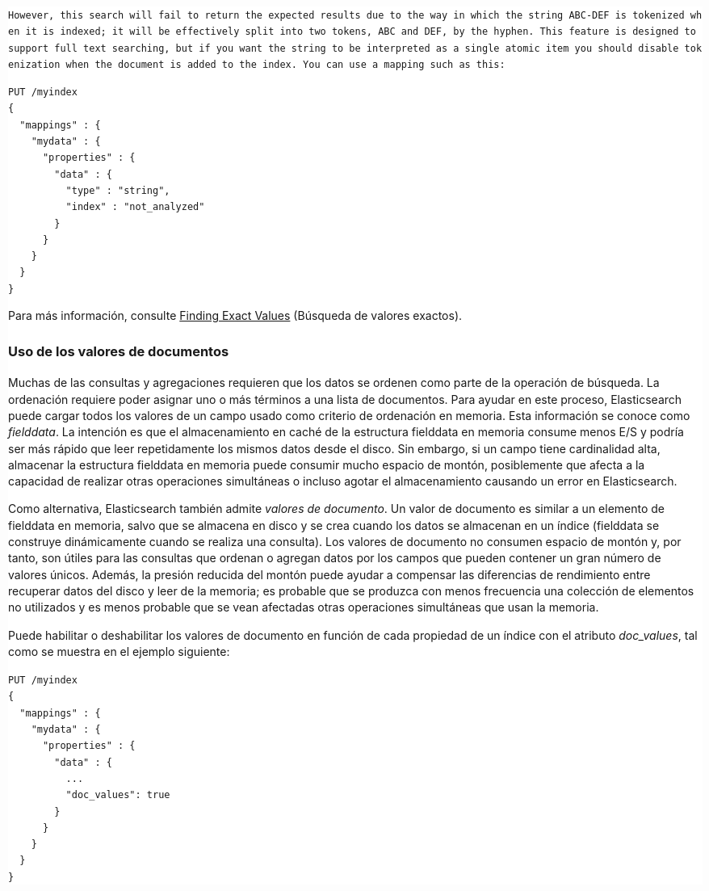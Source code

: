     However, this search will fail to return the expected results due to the way in which the string ABC-DEF is tokenized when it is indexed; it will be effectively split into two tokens, ABC and DEF, by the hyphen. This feature is designed to support full text searching, but if you want the string to be interpreted as a single atomic item you should disable tokenization when the document is added to the index. You can use a mapping such as this:

  ```http
  PUT /myindex
  {
    "mappings" : {
      "mydata" : {
        "properties" : {
          "data" : {
            "type" : "string",
            "index" : "not_analyzed"
          }
        }
      }
    }
  }
  ```

  Para más información, consulte [Finding Exact Values](https://www.elastic.co/guide/en/elasticsearch/guide/current/_finding_exact_values.html#_term_filter_with_text) (Búsqueda de valores exactos).


### Uso de los valores de documentos

Muchas de las consultas y agregaciones requieren que los datos se ordenen como parte de la operación de búsqueda. La ordenación requiere poder asignar uno o más términos a una lista de documentos. Para ayudar en este proceso, Elasticsearch puede cargar todos los valores de un campo usado como criterio de ordenación en memoria. Esta información se conoce como *fielddata*. La intención es que el almacenamiento en caché de la estructura fielddata en memoria consume menos E/S y podría ser más rápido que leer repetidamente los mismos datos desde el disco. Sin embargo, si un campo tiene cardinalidad alta, almacenar la estructura fielddata en memoria puede consumir mucho espacio de montón, posiblemente que afecta a la capacidad de realizar otras operaciones simultáneas o incluso agotar el almacenamiento causando un error en Elasticsearch.

Como alternativa, Elasticsearch también admite *valores de documento*. Un valor de documento es similar a un elemento de fielddata en memoria, salvo que se almacena en disco y se crea cuando los datos se almacenan en un índice (fielddata se construye dinámicamente cuando se realiza una consulta). Los valores de documento no consumen espacio de montón y, por tanto, son útiles para las consultas que ordenan o agregan datos por los campos que pueden contener un gran número de valores únicos. Además, la presión reducida del montón puede ayudar a compensar las diferencias de rendimiento entre recuperar datos del disco y leer de la memoria; es probable que se produzca con menos frecuencia una colección de elementos no utilizados y es menos probable que se vean afectadas otras operaciones simultáneas que usan la memoria.

Puede habilitar o deshabilitar los valores de documento en función de cada propiedad de un índice con el atributo *doc\_values*, tal como se muestra en el ejemplo siguiente:

```http
PUT /myindex
{
  "mappings" : {
    "mydata" : {
      "properties" : {
        "data" : {
          ...
          "doc_values": true
        }
      }
    }
  }
}
```